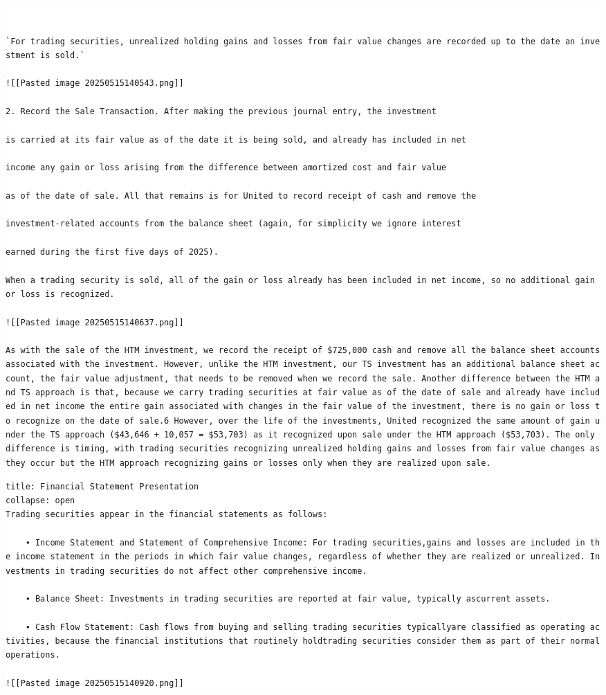 ```ad-abstract


`For trading securities, unrealized holding gains and losses from fair value changes are recorded up to the date an investment is sold.`

![[Pasted image 20250515140543.png]]

2. Record the Sale Transaction. After making the previous journal entry, the investment

is carried at its fair value as of the date it is being sold, and already has included in net

income any gain or loss arising from the difference between amortized cost and fair value

as of the date of sale. All that remains is for United to record receipt of cash and remove the

investment-related accounts from the balance sheet (again, for simplicity we ignore interest

earned during the first five days of 2025).

When a trading security is sold, all of the gain or loss already has been included in net income, so no additional gain or loss is recognized.

![[Pasted image 20250515140637.png]]

As with the sale of the HTM investment, we record the receipt of $725,000 cash and remove all the balance sheet accounts associated with the investment. However, unlike the HTM investment, our TS investment has an additional balance sheet account, the fair value adjustment, that needs to be removed when we record the sale. Another difference between the HTM and TS approach is that, because we carry trading securities at fair value as of the date of sale and already have included in net income the entire gain associated with changes in the fair value of the investment, there is no gain or loss to recognize on the date of sale.6 However, over the life of the investments, United recognized the same amount of gain under the TS approach ($43,646 + 10,057 = $53,703) as it recognized upon sale under the HTM approach ($53,703). The only difference is timing, with trading securities recognizing unrealized holding gains and losses from fair value changes as they occur but the HTM approach recognizing gains or losses only when they are realized upon sale.

```

```ad-summary
title: Financial Statement Presentation
collapse: open
Trading securities appear in the financial statements as follows:

	∙ Income Statement and Statement of Comprehensive Income: For trading securities,gains and losses are included in the income statement in the periods in which fair value changes, regardless of whether they are realized or unrealized. Investments in trading securities do not affect other comprehensive income.

	∙ Balance Sheet: Investments in trading securities are reported at fair value, typically ascurrent assets.

	∙ Cash Flow Statement: Cash flows from buying and selling trading securities typicallyare classified as operating activities, because the financial institutions that routinely holdtrading securities consider them as part of their normal operations.

![[Pasted image 20250515140920.png]]

```


[^3]: This is an example of t